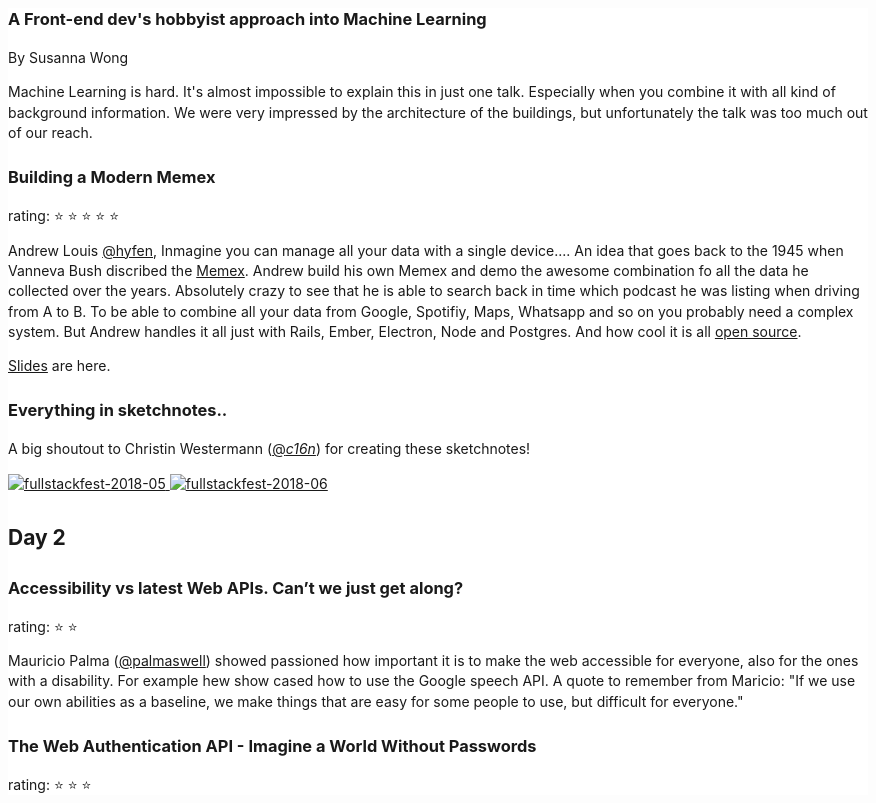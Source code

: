 ### A Front-end dev's hobbyist approach into Machine Learning
By Susanna Wong

Machine Learning is hard. It's almost impossible to explain this in just one talk. Especially when you combine it with all kind of background information. We were very impressed by the architecture of the buildings, but unfortunately the talk was too much out of our reach.

### Building a Modern Memex
rating: :star: :star: :star: :star: :star:

Andrew Louis [@hyfen](https://twitter.com/hyfen), Inmagine you can manage all your data with a single device.... An idea that goes back to the 1945 when Vanneva Bush discribed the [Memex](https://en.wikipedia.org/wiki/Memex). Andrew build his own Memex and demo the awesome combination fo all the data he collected over the years. Absolutely crazy to see that he is able to search back in time which podcast he was listing when driving from A to B. To be able to combine all your data from Google, Spotifiy, Maps, Whatsapp and so on you probably need a complex system. But Andrew handles it all just with Rails, Ember, Electron, Node and Postgres. And how cool it is all [open source](https://hyfen.net/memex/).

[Slides](https://speakerdeck.com/hyfen/building-a-modern-memex) are here.

### Everything in sketchnotes..
A big shoutout to Christin Westermann ([@_c16n_](https://twitter.com/_c16n_)) for creating these sketchnotes!

<a href="#">
    <img src="{{ site.baseurl }}/assets/2018-09_fullstackfest/fullstackfest-2018-05.jpg" alt="fullstackfest-2018-05" width="100%">
</a>

<a href="#">
    <img src="{{ site.baseurl }}/assets/2018-09_fullstackfest/fullstackfest-2018-06.jpg" alt="fullstackfest-2018-06" width="100%">
</a>

## Day 2

### Accessibility vs latest Web APIs. Can’t we just get along?
rating: :star: :star:

Mauricio Palma ([@palmaswell](https://twitter.com/palmaswell)) showed passioned how important it is to make the web accessible for everyone, also for the ones with a disability. For example hew show cased how to use the Google speech API. A quote to remember from Maricio: "If we use our own abilities as a baseline, we make things that are easy for some people to use, but difficult for everyone."




### The Web Authentication API - Imagine a World Without Passwords
rating: :star: :star: :star:
